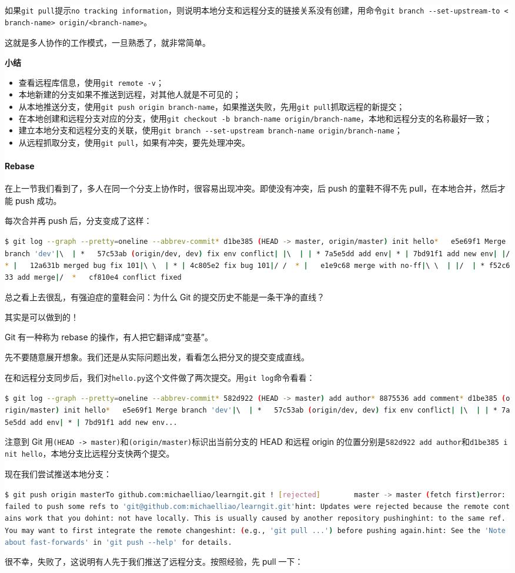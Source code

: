 如果`git pull`提示`no tracking information`，则说明本地分支和远程分支的链接关系没有创建，用命令`git branch --set-upstream-to <branch-name> origin/<branch-name>`。

这就是多人协作的工作模式，一旦熟悉了，就非常简单。

**小结**

- 查看远程库信息，使用`git remote -v`；
- 本地新建的分支如果不推送到远程，对其他人就是不可见的；
- 从本地推送分支，使用`git push origin branch-name`，如果推送失败，先用`git pull`抓取远程的新提交；
- 在本地创建和远程分支对应的分支，使用`git checkout -b branch-name origin/branch-name`，本地和远程分支的名称最好一致；
- 建立本地分支和远程分支的关联，使用`git branch --set-upstream branch-name origin/branch-name`；
- 从远程抓取分支，使用`git pull`，如果有冲突，要先处理冲突。

#### Rebase

在上一节我们看到了，多人在同一个分支上协作时，很容易出现冲突。即使没有冲突，后 push 的童鞋不得不先 pull，在本地合并，然后才能 push 成功。

每次合并再 push 后，分支变成了这样：

```sh
$ git log --graph --pretty=oneline --abbrev-commit* d1be385 (HEAD -> master, origin/master) init hello*   e5e69f1 Merge branch 'dev'|\  | *   57c53ab (origin/dev, dev) fix env conflict| |\  | | * 7a5e5dd add env| * | 7bd91f1 add new env| |/  * |   12a631b merged bug fix 101|\ \  | * | 4c805e2 fix bug 101|/ /  * |   e1e9c68 merge with no-ff|\ \  | |/  | * f52c633 add merge|/  *   cf810e4 conflict fixed
```

总之看上去很乱，有强迫症的童鞋会问：为什么 Git 的提交历史不能是一条干净的直线？

其实是可以做到的！

Git 有一种称为 rebase 的操作，有人把它翻译成“变基”。

先不要随意展开想象。我们还是从实际问题出发，看看怎么把分叉的提交变成直线。

在和远程分支同步后，我们对`hello.py`这个文件做了两次提交。用`git log`命令看看：

```sh
$ git log --graph --pretty=oneline --abbrev-commit* 582d922 (HEAD -> master) add author* 8875536 add comment* d1be385 (origin/master) init hello*   e5e69f1 Merge branch 'dev'|\  | *   57c53ab (origin/dev, dev) fix env conflict| |\  | | * 7a5e5dd add env| * | 7bd91f1 add new env...
```

注意到 Git 用`(HEAD -> master)`和`(origin/master)`标识出当前分支的 HEAD 和远程 origin 的位置分别是`582d922 add author`和`d1be385 init hello`，本地分支比远程分支快两个提交。

现在我们尝试推送本地分支：

```sh
$ git push origin masterTo github.com:michaelliao/learngit.git ! [rejected]        master -> master (fetch first)error: failed to push some refs to 'git@github.com:michaelliao/learngit.git'hint: Updates were rejected because the remote contains work that you dohint: not have locally. This is usually caused by another repository pushinghint: to the same ref. You may want to first integrate the remote changeshint: (e.g., 'git pull ...') before pushing again.hint: See the 'Note about fast-forwards' in 'git push --help' for details.
```

很不幸，失败了，这说明有人先于我们推送了远程分支。按照经验，先 pull 一下：

